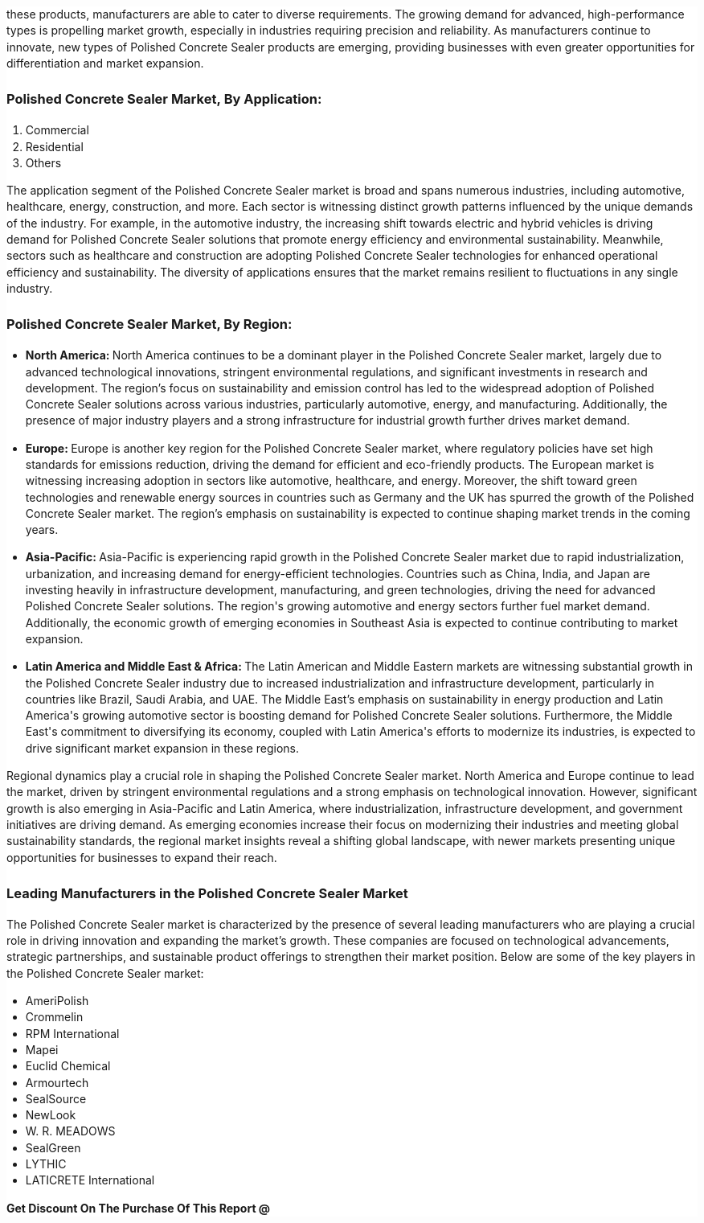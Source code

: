 these products, manufacturers are able to cater to diverse requirements. The growing demand for advanced, high-performance types is propelling market growth, especially in industries requiring precision and reliability. As manufacturers continue to innovate, new types of Polished Concrete Sealer products are emerging, providing businesses with even greater opportunities for differentiation and market expansion.</p><h3>Polished Concrete Sealer Market,&nbsp;By Application:</h3><ol><li>Commercial<li> Residential<li> Others</li></ol><p>The application segment of the Polished Concrete Sealer market is broad and spans numerous industries, including automotive, healthcare, energy, construction, and more. Each sector is witnessing distinct growth patterns influenced by the unique demands of the industry. For example, in the automotive industry, the increasing shift towards electric and hybrid vehicles is driving demand for Polished Concrete Sealer solutions that promote energy efficiency and environmental sustainability. Meanwhile, sectors such as healthcare and construction are adopting Polished Concrete Sealer technologies for enhanced operational efficiency and sustainability. The diversity of applications ensures that the market remains resilient to fluctuations in any single industry.</p><h3>Polished Concrete Sealer Market, By Region:</h3><ul><li><p><strong>North America:&nbsp;</strong>North America continues to be a dominant player in the Polished Concrete Sealer market, largely due to advanced technological innovations, stringent environmental regulations, and significant investments in research and development. The region&rsquo;s focus on sustainability and emission control has led to the widespread adoption of Polished Concrete Sealer solutions across various industries, particularly automotive, energy, and manufacturing. Additionally, the presence of major industry players and a strong infrastructure for industrial growth further drives market demand.</p></li><li><p><strong><strong>Europe:&nbsp;</strong></strong>Europe is another key region for the Polished Concrete Sealer market, where regulatory policies have set high standards for emissions reduction, driving the demand for efficient and eco-friendly products. The European market is witnessing increasing adoption in sectors like automotive, healthcare, and energy. Moreover, the shift toward green technologies and renewable energy sources in countries such as Germany and the UK has spurred the growth of the Polished Concrete Sealer market. The region&rsquo;s emphasis on sustainability is expected to continue shaping market trends in the coming years.</p></li><li><p><strong><strong>Asia-Pacific:&nbsp;</strong></strong>Asia-Pacific is experiencing rapid growth in the Polished Concrete Sealer market due to rapid industrialization, urbanization, and increasing demand for energy-efficient technologies. Countries such as China, India, and Japan are investing heavily in infrastructure development, manufacturing, and green technologies, driving the need for advanced Polished Concrete Sealer solutions. The region's growing automotive and energy sectors further fuel market demand. Additionally, the economic growth of emerging economies in Southeast Asia is expected to continue contributing to market expansion.</p></li><li><p><strong><strong>Latin America and Middle East &amp; Africa:&nbsp;</strong></strong>The Latin American and Middle Eastern markets are witnessing substantial growth in the Polished Concrete Sealer industry due to increased industrialization and infrastructure development, particularly in countries like Brazil, Saudi Arabia, and UAE. The Middle East&rsquo;s emphasis on sustainability in energy production and Latin America's growing automotive sector is boosting demand for Polished Concrete Sealer solutions. Furthermore, the Middle East's commitment to diversifying its economy, coupled with Latin America's efforts to modernize its industries, is expected to drive significant market expansion in these regions.</p></li></ul><p>Regional dynamics play a crucial role in shaping the Polished Concrete Sealer market. North America and Europe continue to lead the market, driven by stringent environmental regulations and a strong emphasis on technological innovation. However, significant growth is also emerging in Asia-Pacific and Latin America, where industrialization, infrastructure development, and government initiatives are driving demand. As emerging economies increase their focus on modernizing their industries and meeting global sustainability standards, the regional market insights reveal a shifting global landscape, with newer markets presenting unique opportunities for businesses to expand their reach.</p><h3><strong>Leading Manufacturers in the Polished Concrete Sealer Market</strong></h3><p>The Polished Concrete Sealer market is characterized by the presence of several leading manufacturers who are playing a crucial role in driving innovation and expanding the market&rsquo;s growth. These companies are focused on technological advancements, strategic partnerships, and sustainable product offerings to strengthen their market position. Below are some of the key players in the Polished Concrete Sealer market:</p></div><div class="article-main__content" data-test-id="publishing-text-block"><ul><li><span class="">AmeriPolish<li> Crommelin<li> RPM International<li> Mapei<li> Euclid Chemical<li> Armourtech<li> SealSource<li> NewLook<li> W. R. MEADOWS<li> SealGreen<li> LYTHIC<li> LATICRETE International</span></li></ul></div><div class="article-main__content" data-test-id="publishing-text-block"><p><span class="font-[700]"><strong>Get Discount On The Purchase Of This Report @</strong>